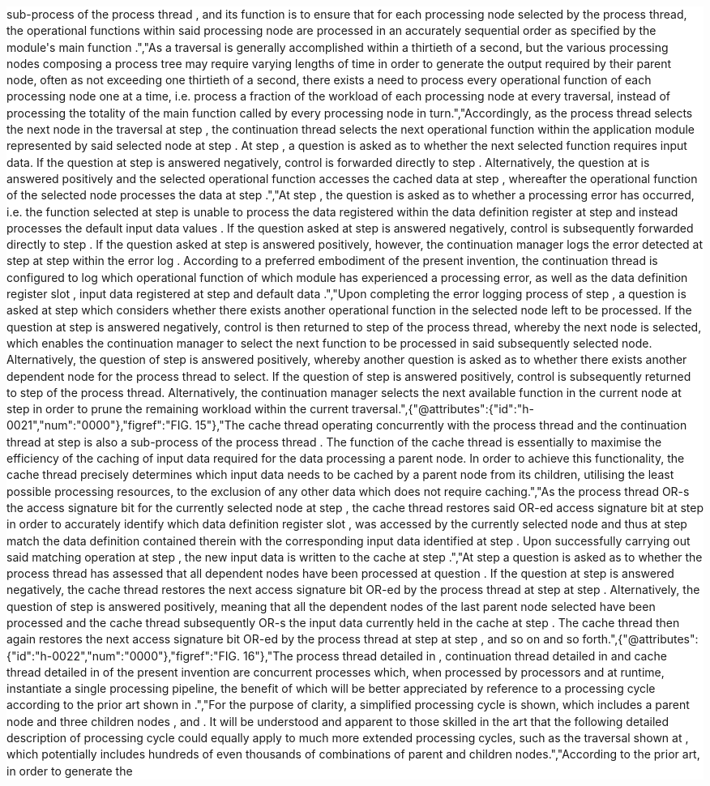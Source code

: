 sub-process of the process thread , and its function is to ensure that for each processing node selected by the process thread, the operational functions within said processing node are processed in an accurately sequential order as specified by the module's main function .","As a traversal is generally accomplished within a thirtieth of a second, but the various processing nodes composing a process tree may require varying lengths of time in order to generate the output required by their parent node, often as not exceeding one thirtieth of a second, there exists a need to process every operational function of each processing node one at a time, i.e. process a fraction of the workload of each processing node at every traversal, instead of processing the totality of the main function  called by every processing node in turn.","Accordingly, as the process thread selects the next node in the traversal at step , the continuation thread  selects the next operational function within the application module represented by said selected node at step . At step , a question is asked as to whether the next selected function requires input data. If the question at step  is answered negatively, control is forwarded directly to step . Alternatively, the question at  is answered positively and the selected operational function accesses the cached data at step , whereafter the operational function of the selected node processes the data at step .","At step , the question is asked as to whether a processing error has occurred, i.e. the function selected at step  is unable to process the data registered within the data definition register at step  and instead processes the default input data values . If the question asked at step  is answered negatively, control is subsequently forwarded directly to step . If the question asked at step  is answered positively, however, the continuation manager logs the error detected at step  at step  within the error log . According to a preferred embodiment of the present invention, the continuation thread is configured to log which operational function of which module has experienced a processing error, as well as the data definition register slot , input data registered at step  and default data .","Upon completing the error logging process of step , a question is asked at step  which considers whether there exists another operational function in the selected node left to be processed. If the question at step  is answered negatively, control is then returned to step  of the process thread, whereby the next node is selected, which enables the continuation manager to select the next function to be processed in said subsequently selected node. Alternatively, the question of step  is answered positively, whereby another question is asked as to whether there exists another dependent node for the process thread to select. If the question of step  is answered positively, control is subsequently returned to step  of the process thread. Alternatively, the continuation manager selects the next available function in the current node at step  in order to prune the remaining workload within the current traversal.",{"@attributes":{"id":"h-0021","num":"0000"},"figref":"FIG. 15"},"The cache thread  operating concurrently with the process thread and the continuation thread at step  is also a sub-process of the process thread . The function of the cache thread  is essentially to maximise the efficiency of the caching of input data required for the data processing a parent node. In order to achieve this functionality, the cache thread precisely determines which input data needs to be cached by a parent node from its children, utilising the least possible processing resources, to the exclusion of any other data which does not require caching.","As the process thread  OR-s the access signature bit for the currently selected node at step , the cache thread restores said OR-ed access signature bit at step  in order to accurately identify which data definition register slot ,  was accessed by the currently selected node and thus at step  match the data definition contained therein with the corresponding input data identified at step . Upon successfully carrying out said matching operation at step , the new input data is written to the cache at step .","At step  a question is asked as to whether the process thread has assessed that all dependent nodes have been processed at question . If the question at step  is answered negatively, the cache thread restores the next access signature bit OR-ed by the process thread at step  at step . Alternatively, the question of step  is answered positively, meaning that all the dependent nodes of the last parent node selected have been processed and the cache thread subsequently OR-s the input data currently held in the cache at step . The cache thread then again restores the next access signature bit OR-ed by the process thread at step  at step , and so on and so forth.",{"@attributes":{"id":"h-0022","num":"0000"},"figref":"FIG. 16"},"The process thread detailed in , continuation thread detailed in  and cache thread detailed in  of the present invention are concurrent processes which, when processed by processors  and  at runtime, instantiate a single processing pipeline, the benefit of which will be better appreciated by reference to a processing cycle according to the prior art shown in .","For the purpose of clarity, a simplified processing cycle  is shown, which includes a parent node  and three children nodes ,  and . It will be understood and apparent to those skilled in the art that the following detailed description of processing cycle  could equally apply to much more extended processing cycles, such as the traversal  shown at , which potentially includes hundreds of even thousands of combinations of parent and children nodes.","According to the prior art, in order to generate the